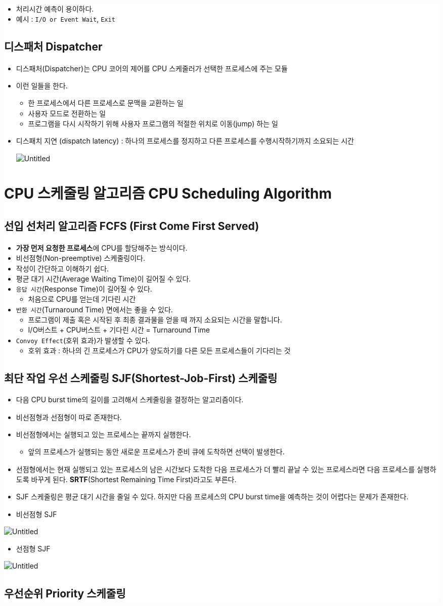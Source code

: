 - 처리시간 예측이 용이하다.
- 예시 : `I/O or Event Wait`, `Exit`

## 디스패처 Dispatcher

- 디스패처(Dispatcher)는 CPU 코어의 제어를 CPU 스케줄러가 선택한 프로세스에 주는 모듈
- 이런 일들을 한다.
    - 한 프로세스에서 다른 프로세스로 문맥을 교환하는 일
    - 사용자 모드로 전환하는 일
    - 프로그램을 다시 시작하기 위해 사용자 프로그램의 적절한 위치로 이동(jump) 하는 일
- 디스패치 지연 (dispatch latency) : 하나의 프로세스를 정지하고 다른 프로세스를 수행시작하기까지 소요되는 시간
    
    ![Untitled](https://www.notion.so/image/https%3A%2F%2Fs3-us-west-2.amazonaws.com%2Fsecure.notion-static.com%2F587250b4-a040-4997-a4b9-9b98ce0bde6a%2FUntitled.png?id=bd665946-57f5-451b-a959-37a4ef718f6f&table=block&spaceId=1feb7462-9c33-4bf1-b0bb-7973d34ffaf2&width=2000&userId=180a704c-6552-4796-9dd2-ab125439ed98&cache=v2)
    

# CPU 스케줄링 알고리즘 **CPU Scheduling Algorithm**

## **선입 선처리 알고리즘** FCFS **(First Come First Served)**

- **가장 먼저 요청한 프로세스**에 CPU를 할당해주는 방식이다.
- 비선점형(Non-preemptive) 스케줄링이다.
- 작성이 간단하고 이해하기 쉽다.
- 평균 대기 시간(Average Waiting Time)이 길어질 수 있다.
- `응답 시간`(Response Time)이 길어질 수 있다.
    - 처음으로 CPU를 얻는데 기다린 시간
- `반환 시간`(Turnaround Time) 면에서는 좋을 수 있다.
    - 프로그램이 제출 혹은 시작된 후 최종 결과물을 얻을 때 까지 소요되는 시간을 말합니다.
    - I/O버스트 + CPU버스트 + 기다린 시간 = Turnaround Time
- `Convoy Effect`(호위 효과)가 발생할 수 있다.
    - 호위 효과 : 하나의 긴 프로세스가 CPU가 양도하기를 다른 모든 프로세스들이 기다리는 것

## **최단 작업 우선 스케줄링 SJF(Shortest-Job-First) 스케줄링**

- 다음 CPU burst time의 길이를 고려해서 스케줄링을 결정하는 알고리즘이다.
- 비선점형과 선점형이 따로 존재한다.
- 비선점형에서는 실행되고 있는 프로세스는 끝까지 실행한다.
    - 앞의 프로세스가 실행되는 동안 새로운 프로세스가 준비 큐에 도착하면 선택이 발생한다.
- 선점형에서는 현재 실행되고 있는 프로세스의 남은 시간보다 도착한 다음 프로세스가 더 빨리 끝날 수 있는 프로세스라면 다음 프로세스를 실행하도록 바꾸게 된다. **SRTF**(Shortest Remaining Time First)라고도 부른다.
- SJF 스케줄링은 평균 대기 시간을 줄일 수 있다. 하지만 다음 프로세스의 CPU burst time을 예측하는 것이 어렵다는 문제가 존재한다.

- 비선점형 SJF

![Untitled](https://www.notion.so/image/https%3A%2F%2Fs3-us-west-2.amazonaws.com%2Fsecure.notion-static.com%2Facfc1b56-80ba-4657-99ff-353a7e86a2db%2FUntitled.png?id=ac3776d5-28e1-4751-ac97-eb3b311c87c2&table=block&spaceId=1feb7462-9c33-4bf1-b0bb-7973d34ffaf2&width=2000&userId=180a704c-6552-4796-9dd2-ab125439ed98&cache=v2)

- 선점형 SJF

![Untitled](https://www.notion.so/image/https%3A%2F%2Fs3-us-west-2.amazonaws.com%2Fsecure.notion-static.com%2F12295019-bdc4-4f90-8300-e3eb8988a1e3%2FUntitled.png?id=e6eb8d7f-4220-462c-ab39-bd9b2e61d1bf&table=block&spaceId=1feb7462-9c33-4bf1-b0bb-7973d34ffaf2&width=2000&userId=180a704c-6552-4796-9dd2-ab125439ed98&cache=v2)

## 우선순위 **Priority 스케줄링**
